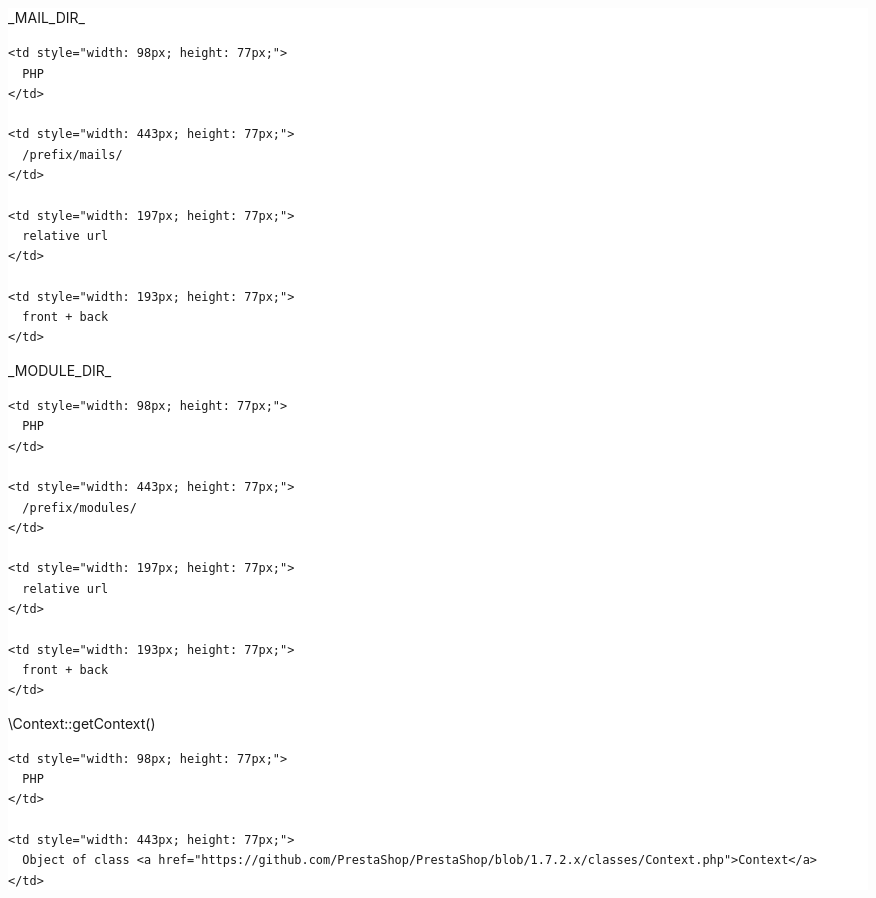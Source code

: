  <tr style="height: 77px;">
    <td style="width: 267px; height: 77px;">
      _MAIL_DIR_
    </td>
    
    <td style="width: 98px; height: 77px;">
      PHP
    </td>
    
    <td style="width: 443px; height: 77px;">
      /prefix/mails/
    </td>
    
    <td style="width: 197px; height: 77px;">
      relative url
    </td>
    
    <td style="width: 193px; height: 77px;">
      front + back
    </td>
  </tr>
  
  <tr style="height: 77px;">
    <td style="width: 267px; height: 77px;">
      _MODULE_DIR_
    </td>
    
    <td style="width: 98px; height: 77px;">
      PHP
    </td>
    
    <td style="width: 443px; height: 77px;">
      /prefix/modules/
    </td>
    
    <td style="width: 197px; height: 77px;">
      relative url
    </td>
    
    <td style="width: 193px; height: 77px;">
      front + back
    </td>
  </tr>
  
  <tr style="height: 77px;">
    <td style="width: 267px; height: 77px;">
      <span class="lang:php decode:true crayon-inline ">\Context::getContext()</span>
    </td>
    
    <td style="width: 98px; height: 77px;">
      PHP
    </td>
    
    <td style="width: 443px; height: 77px;">
      Object of class <a href="https://github.com/PrestaShop/PrestaShop/blob/1.7.2.x/classes/Context.php">Context</a>
    </td>
    